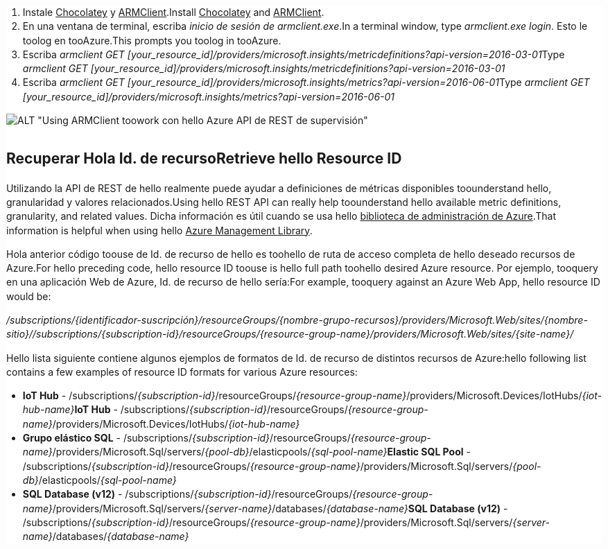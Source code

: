 1. <span data-ttu-id="90892-145">Instale [Chocolatey](https://chocolatey.org/) y [ARMClient](https://github.com/projectkudu/ARMClient).</span><span class="sxs-lookup"><span data-stu-id="90892-145">Install [Chocolatey](https://chocolatey.org/) and [ARMClient](https://github.com/projectkudu/ARMClient).</span></span>
2. <span data-ttu-id="90892-146">En una ventana de terminal, escriba *inicio de sesión de armclient.exe*.</span><span class="sxs-lookup"><span data-stu-id="90892-146">In a terminal window, type *armclient.exe login*.</span></span> <span data-ttu-id="90892-147">Esto le toolog en tooAzure.</span><span class="sxs-lookup"><span data-stu-id="90892-147">This prompts you toolog in tooAzure.</span></span>
3. <span data-ttu-id="90892-148">Escriba *armclient GET [your_resource_id]/providers/microsoft.insights/metricdefinitions?api-version=2016-03-01*</span><span class="sxs-lookup"><span data-stu-id="90892-148">Type *armclient GET [your_resource_id]/providers/microsoft.insights/metricdefinitions?api-version=2016-03-01*</span></span>
4. <span data-ttu-id="90892-149">Escriba *armclient GET [your_resource_id]/providers/microsoft.insights/metrics?api-version=2016-06-01*</span><span class="sxs-lookup"><span data-stu-id="90892-149">Type *armclient GET [your_resource_id]/providers/microsoft.insights/metrics?api-version=2016-06-01*</span></span>

![ALT "Using ARMClient toowork con hello Azure API de REST de supervisión"](./media/monitoring-rest-api-walkthrough/armclient_metricdefinitions.png)

## <a name="retrieve-hello-resource-id"></a><span data-ttu-id="90892-151">Recuperar Hola Id. de recurso</span><span class="sxs-lookup"><span data-stu-id="90892-151">Retrieve hello Resource ID</span></span>
<span data-ttu-id="90892-152">Utilizando la API de REST de hello realmente puede ayudar a definiciones de métricas disponibles toounderstand hello, granularidad y valores relacionados.</span><span class="sxs-lookup"><span data-stu-id="90892-152">Using hello REST API can really help toounderstand hello available metric definitions, granularity, and related values.</span></span> <span data-ttu-id="90892-153">Dicha información es útil cuando se usa hello [biblioteca de administración de Azure](https://msdn.microsoft.com/library/azure/mt417623.aspx).</span><span class="sxs-lookup"><span data-stu-id="90892-153">That information is helpful when using hello [Azure Management Library](https://msdn.microsoft.com/library/azure/mt417623.aspx).</span></span>

<span data-ttu-id="90892-154">Hola anterior código toouse de Id. de recurso de hello es toohello de ruta de acceso completa de hello deseado recursos de Azure.</span><span class="sxs-lookup"><span data-stu-id="90892-154">For hello preceding code, hello resource ID toouse is hello full path toohello desired Azure resource.</span></span> <span data-ttu-id="90892-155">Por ejemplo, tooquery en una aplicación Web de Azure, Id. de recurso de hello sería:</span><span class="sxs-lookup"><span data-stu-id="90892-155">For example, tooquery against an Azure Web App, hello resource ID would be:</span></span>

<span data-ttu-id="90892-156">*/subscriptions/{identificador-suscripción}/resourceGroups/{nombre-grupo-recursos}/providers/Microsoft.Web/sites/{nombre-sitio}/*</span><span class="sxs-lookup"><span data-stu-id="90892-156">*/subscriptions/{subscription-id}/resourceGroups/{resource-group-name}/providers/Microsoft.Web/sites/{site-name}/*</span></span>

<span data-ttu-id="90892-157">Hello lista siguiente contiene algunos ejemplos de formatos de Id. de recurso de distintos recursos de Azure:</span><span class="sxs-lookup"><span data-stu-id="90892-157">hello following list contains a few examples of resource ID formats for various Azure resources:</span></span>

* <span data-ttu-id="90892-158">**IoT Hub** - /subscriptions/*{subscription-id}*/resourceGroups/*{resource-group-name}*/providers/Microsoft.Devices/IotHubs/*{iot-hub-name}*</span><span class="sxs-lookup"><span data-stu-id="90892-158">**IoT Hub** - /subscriptions/*{subscription-id}*/resourceGroups/*{resource-group-name}*/providers/Microsoft.Devices/IotHubs/*{iot-hub-name}*</span></span>
* <span data-ttu-id="90892-159">**Grupo elástico SQL** - /subscriptions/*{subscription-id}*/resourceGroups/*{resource-group-name}*/providers/Microsoft.Sql/servers/*{pool-db}*/elasticpools/*{sql-pool-name}*</span><span class="sxs-lookup"><span data-stu-id="90892-159">**Elastic SQL Pool** - /subscriptions/*{subscription-id}*/resourceGroups/*{resource-group-name}*/providers/Microsoft.Sql/servers/*{pool-db}*/elasticpools/*{sql-pool-name}*</span></span>
* <span data-ttu-id="90892-160">**SQL Database (v12)** - /subscriptions/*{subscription-id}*/resourceGroups/*{resource-group-name}*/providers/Microsoft.Sql/servers/*{server-name}*/databases/*{database-name}*</span><span class="sxs-lookup"><span data-stu-id="90892-160">**SQL Database (v12)** - /subscriptions/*{subscription-id}*/resourceGroups/*{resource-group-name}*/providers/Microsoft.Sql/servers/*{server-name}*/databases/*{database-name}*</span></span>